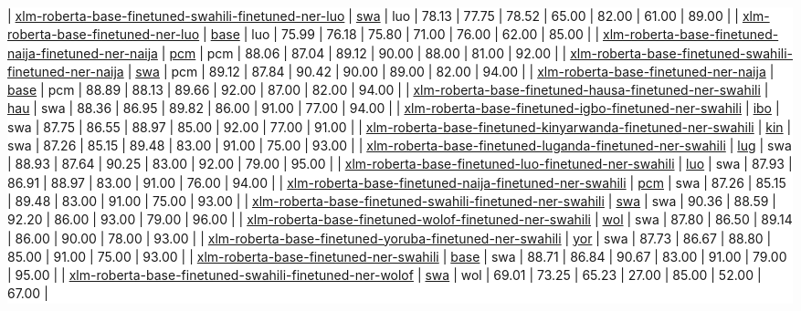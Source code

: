 | [xlm-roberta-base-finetuned-swahili-finetuned-ner-luo](https://huggingface.co/mbeukman/xlm-roberta-base-finetuned-swahili-finetuned-ner-luo) | [swa](https://huggingface.co/Davlan/xlm-roberta-base-finetuned-swahili) | luo                  | 78.13          | 77.75          | 78.52          | 65.00          | 82.00          | 61.00          | 89.00          |
| [xlm-roberta-base-finetuned-ner-luo](https://huggingface.co/mbeukman/xlm-roberta-base-finetuned-ner-luo) | [base](https://huggingface.co/xlm-roberta-base) | luo                  | 75.99          | 76.18          | 75.80          | 71.00          | 76.00          | 62.00          | 85.00          |
| [xlm-roberta-base-finetuned-naija-finetuned-ner-naija](https://huggingface.co/mbeukman/xlm-roberta-base-finetuned-naija-finetuned-ner-naija) | [pcm](https://huggingface.co/Davlan/xlm-roberta-base-finetuned-naija) | pcm                  | 88.06          | 87.04          | 89.12          | 90.00          | 88.00          | 81.00          | 92.00          |
| [xlm-roberta-base-finetuned-swahili-finetuned-ner-naija](https://huggingface.co/mbeukman/xlm-roberta-base-finetuned-swahili-finetuned-ner-naija) | [swa](https://huggingface.co/Davlan/xlm-roberta-base-finetuned-swahili) | pcm                  | 89.12          | 87.84          | 90.42          | 90.00          | 89.00          | 82.00          | 94.00          |
| [xlm-roberta-base-finetuned-ner-naija](https://huggingface.co/mbeukman/xlm-roberta-base-finetuned-ner-naija) | [base](https://huggingface.co/xlm-roberta-base) | pcm                  | 88.89          | 88.13          | 89.66          | 92.00          | 87.00          | 82.00          | 94.00          |
| [xlm-roberta-base-finetuned-hausa-finetuned-ner-swahili](https://huggingface.co/mbeukman/xlm-roberta-base-finetuned-hausa-finetuned-ner-swahili) | [hau](https://huggingface.co/Davlan/xlm-roberta-base-finetuned-hausa) | swa                  | 88.36          | 86.95          | 89.82          | 86.00          | 91.00          | 77.00          | 94.00          |
| [xlm-roberta-base-finetuned-igbo-finetuned-ner-swahili](https://huggingface.co/mbeukman/xlm-roberta-base-finetuned-igbo-finetuned-ner-swahili) | [ibo](https://huggingface.co/Davlan/xlm-roberta-base-finetuned-igbo) | swa                  | 87.75          | 86.55          | 88.97          | 85.00          | 92.00          | 77.00          | 91.00          |
| [xlm-roberta-base-finetuned-kinyarwanda-finetuned-ner-swahili](https://huggingface.co/mbeukman/xlm-roberta-base-finetuned-kinyarwanda-finetuned-ner-swahili) | [kin](https://huggingface.co/Davlan/xlm-roberta-base-finetuned-kinyarwanda) | swa                  | 87.26          | 85.15          | 89.48          | 83.00          | 91.00          | 75.00          | 93.00          |
| [xlm-roberta-base-finetuned-luganda-finetuned-ner-swahili](https://huggingface.co/mbeukman/xlm-roberta-base-finetuned-luganda-finetuned-ner-swahili) | [lug](https://huggingface.co/Davlan/xlm-roberta-base-finetuned-luganda) | swa                  | 88.93          | 87.64          | 90.25          | 83.00          | 92.00          | 79.00          | 95.00          |
| [xlm-roberta-base-finetuned-luo-finetuned-ner-swahili](https://huggingface.co/mbeukman/xlm-roberta-base-finetuned-luo-finetuned-ner-swahili) | [luo](https://huggingface.co/Davlan/xlm-roberta-base-finetuned-luo) | swa                  | 87.93          | 86.91          | 88.97          | 83.00          | 91.00          | 76.00          | 94.00          |
| [xlm-roberta-base-finetuned-naija-finetuned-ner-swahili](https://huggingface.co/mbeukman/xlm-roberta-base-finetuned-naija-finetuned-ner-swahili) | [pcm](https://huggingface.co/Davlan/xlm-roberta-base-finetuned-naija) | swa                  | 87.26          | 85.15          | 89.48          | 83.00          | 91.00          | 75.00          | 93.00          |
| [xlm-roberta-base-finetuned-swahili-finetuned-ner-swahili](https://huggingface.co/mbeukman/xlm-roberta-base-finetuned-swahili-finetuned-ner-swahili) | [swa](https://huggingface.co/Davlan/xlm-roberta-base-finetuned-swahili) | swa                  | 90.36          | 88.59          | 92.20          | 86.00          | 93.00          | 79.00          | 96.00          |
| [xlm-roberta-base-finetuned-wolof-finetuned-ner-swahili](https://huggingface.co/mbeukman/xlm-roberta-base-finetuned-wolof-finetuned-ner-swahili) | [wol](https://huggingface.co/Davlan/xlm-roberta-base-finetuned-wolof) | swa                  | 87.80          | 86.50          | 89.14          | 86.00          | 90.00          | 78.00          | 93.00          |
| [xlm-roberta-base-finetuned-yoruba-finetuned-ner-swahili](https://huggingface.co/mbeukman/xlm-roberta-base-finetuned-yoruba-finetuned-ner-swahili) | [yor](https://huggingface.co/Davlan/xlm-roberta-base-finetuned-yoruba) | swa                  | 87.73          | 86.67          | 88.80          | 85.00          | 91.00          | 75.00          | 93.00          |
| [xlm-roberta-base-finetuned-ner-swahili](https://huggingface.co/mbeukman/xlm-roberta-base-finetuned-ner-swahili) | [base](https://huggingface.co/xlm-roberta-base) | swa                  | 88.71          | 86.84          | 90.67          | 83.00          | 91.00          | 79.00          | 95.00          |
| [xlm-roberta-base-finetuned-swahili-finetuned-ner-wolof](https://huggingface.co/mbeukman/xlm-roberta-base-finetuned-swahili-finetuned-ner-wolof) | [swa](https://huggingface.co/Davlan/xlm-roberta-base-finetuned-swahili) | wol                  | 69.01          | 73.25          | 65.23          | 27.00          | 85.00          | 52.00          | 67.00          |